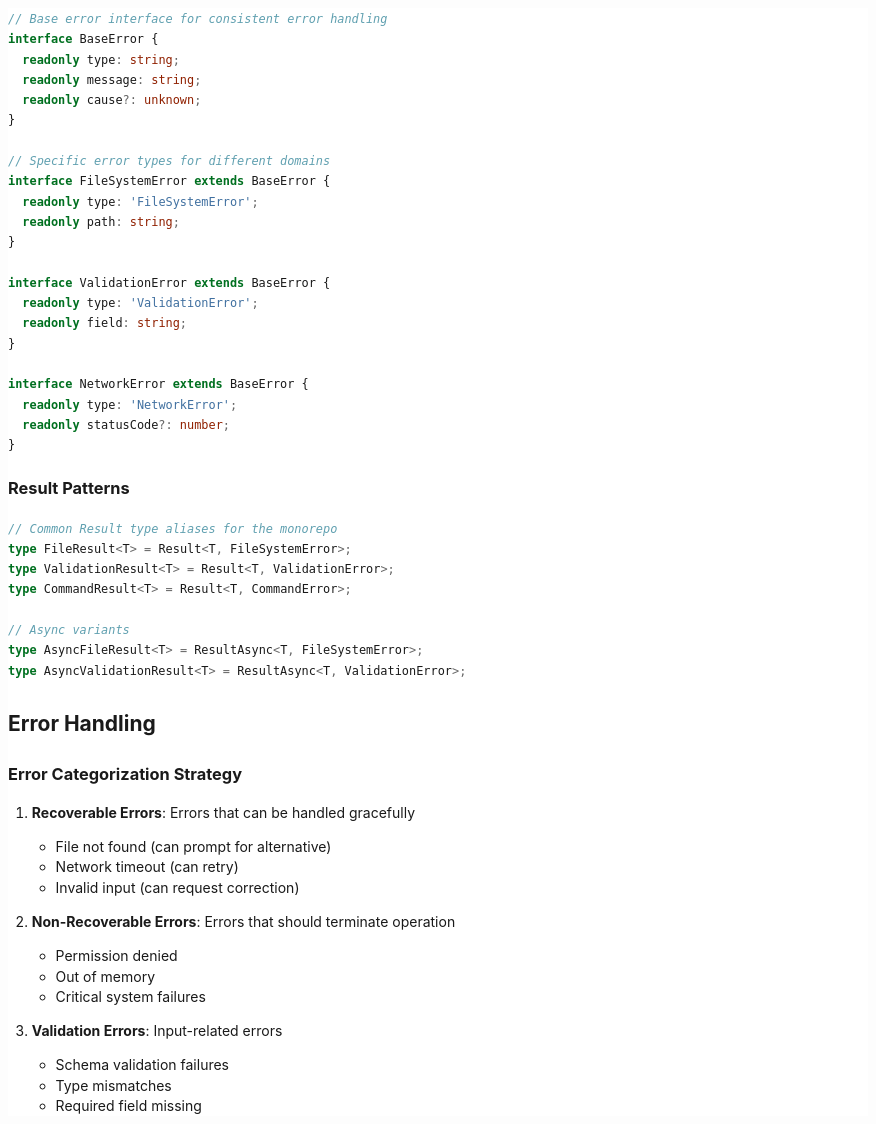 ```typescript
// Base error interface for consistent error handling
interface BaseError {
  readonly type: string;
  readonly message: string;
  readonly cause?: unknown;
}

// Specific error types for different domains
interface FileSystemError extends BaseError {
  readonly type: 'FileSystemError';
  readonly path: string;
}

interface ValidationError extends BaseError {
  readonly type: 'ValidationError';
  readonly field: string;
}

interface NetworkError extends BaseError {
  readonly type: 'NetworkError';
  readonly statusCode?: number;
}
```

### Result Patterns

```typescript
// Common Result type aliases for the monorepo
type FileResult<T> = Result<T, FileSystemError>;
type ValidationResult<T> = Result<T, ValidationError>;
type CommandResult<T> = Result<T, CommandError>;

// Async variants
type AsyncFileResult<T> = ResultAsync<T, FileSystemError>;
type AsyncValidationResult<T> = ResultAsync<T, ValidationError>;
```

## Error Handling

### Error Categorization Strategy

1. **Recoverable Errors**: Errors that can be handled gracefully
   - File not found (can prompt for alternative)
   - Network timeout (can retry)
   - Invalid input (can request correction)

2. **Non-Recoverable Errors**: Errors that should terminate operation
   - Permission denied
   - Out of memory
   - Critical system failures

3. **Validation Errors**: Input-related errors
   - Schema validation failures
   - Type mismatches
   - Required field missing

